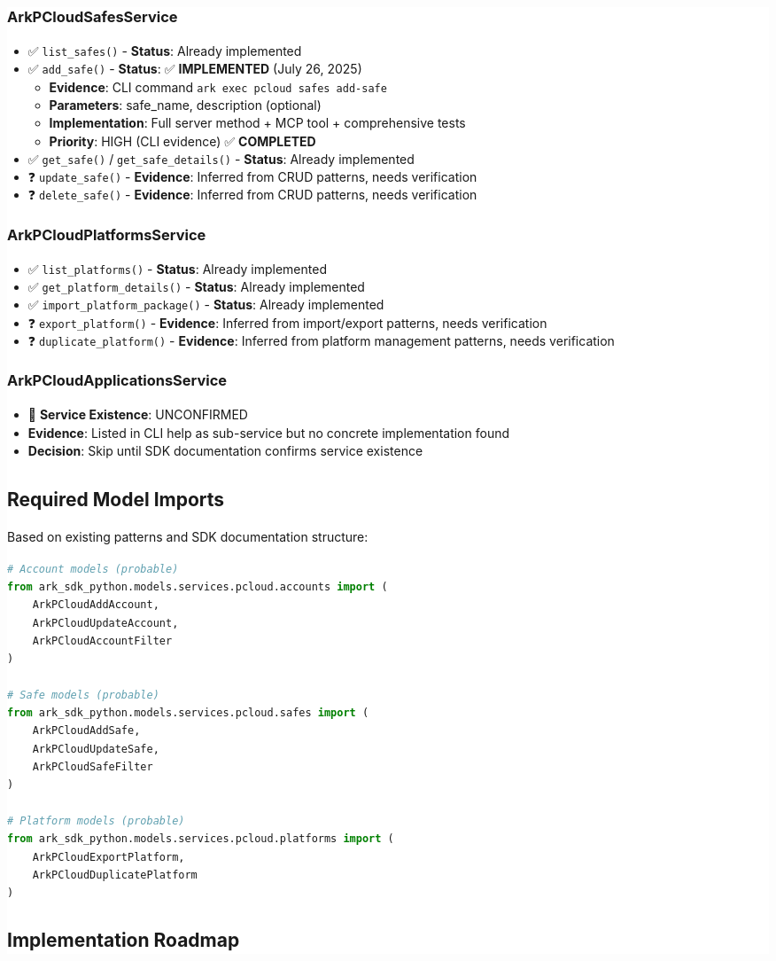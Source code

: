 ### **ArkPCloudSafesService**  
- ✅ `list_safes()` - **Status**: Already implemented
- ✅ `add_safe()` - **Status**: ✅ **IMPLEMENTED** (July 26, 2025)
  - **Evidence**: CLI command `ark exec pcloud safes add-safe`
  - **Parameters**: safe_name, description (optional)
  - **Implementation**: Full server method + MCP tool + comprehensive tests
  - **Priority**: HIGH (CLI evidence) ✅ **COMPLETED**
- ✅ `get_safe()` / `get_safe_details()` - **Status**: Already implemented
- ❓ `update_safe()` - **Evidence**: Inferred from CRUD patterns, needs verification
- ❓ `delete_safe()` - **Evidence**: Inferred from CRUD patterns, needs verification

### **ArkPCloudPlatformsService**
- ✅ `list_platforms()` - **Status**: Already implemented
- ✅ `get_platform_details()` - **Status**: Already implemented  
- ✅ `import_platform_package()` - **Status**: Already implemented
- ❓ `export_platform()` - **Evidence**: Inferred from import/export patterns, needs verification
- ❓ `duplicate_platform()` - **Evidence**: Inferred from platform management patterns, needs verification

### **ArkPCloudApplicationsService**
- 🚨 **Service Existence**: UNCONFIRMED
- **Evidence**: Listed in CLI help as sub-service but no concrete implementation found
- **Decision**: Skip until SDK documentation confirms service existence

## **Required Model Imports**

Based on existing patterns and SDK documentation structure:
```python
# Account models (probable)
from ark_sdk_python.models.services.pcloud.accounts import (
    ArkPCloudAddAccount, 
    ArkPCloudUpdateAccount,
    ArkPCloudAccountFilter
)

# Safe models (probable)  
from ark_sdk_python.models.services.pcloud.safes import (
    ArkPCloudAddSafe,
    ArkPCloudUpdateSafe,
    ArkPCloudSafeFilter
)

# Platform models (probable)
from ark_sdk_python.models.services.pcloud.platforms import (
    ArkPCloudExportPlatform,
    ArkPCloudDuplicatePlatform
)
```

## **Implementation Roadmap**
